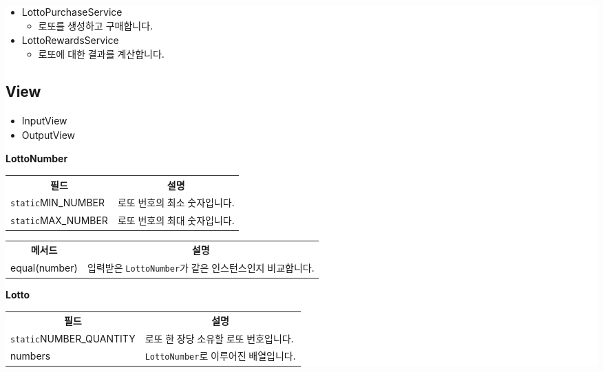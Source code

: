 - LottoPurchaseService
  - 로또를 생성하고 구매합니다.
- LottoRewardsService
  - 로또에 대한 결과를 계산합니다.

## View

- InputView
- OutputView

**LottoNumber**

<table>
  <tr>
    <th>필드</th>
    <th>설명</th>
  </tr>
  <tr>
    <td><code>static</code>MIN_NUMBER</td>
    <td>로또 번호의 최소 숫자입니다.</td>
  </tr>
  <tr>
    <td><code>static</code>MAX_NUMBER</td>
    <td>로또 번호의 최대 숫자입니다.</td>
  </tr>
</table>

<table>
  <tr>
    <th>메서드</th>
    <th>설명</th>
  </tr>
  <tr>
    <td>equal(number)</td>
    <td>입력받은 <code>LottoNumber</code>가 같은 인스턴스인지 비교합니다.</td>
  </tr>
</table>

**Lotto**

<table>
  <tr>
    <th>필드</th>
    <th>설명</th>
  </tr>
  <tr>
    <td><code>static</code>NUMBER_QUANTITY</td>
    <td>로또 한 장당 소유할 로또 번호입니다.</td>
  </tr>
  <tr>
    <td>numbers</td>
    <td><code>LottoNumber</code>로 이루어진 배열입니다.</td>
  </tr>
</table>

